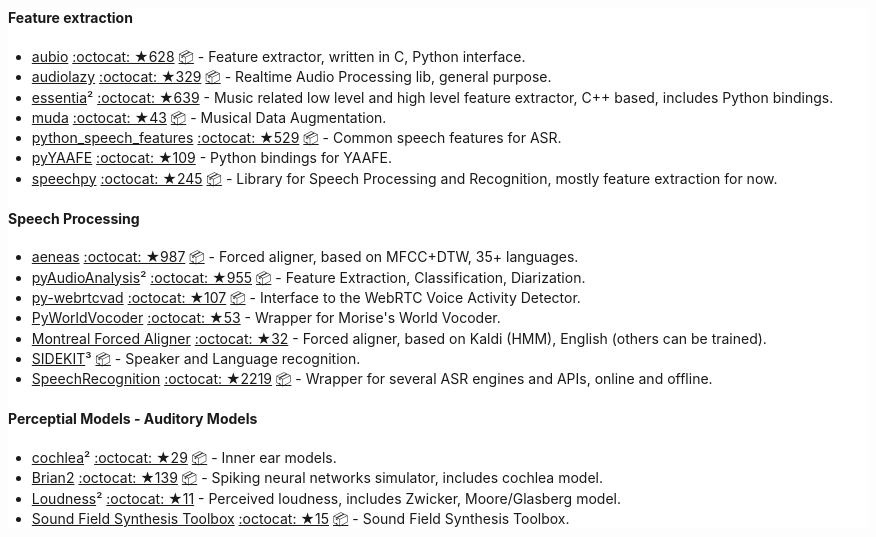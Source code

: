 #### Feature extraction

* [aubio](http://aubio.org/) [:octocat: ★628](https://github.com/aubio/aubio) [:package:](https://pypi.python.org/pypi/aubio) - Feature extractor, written in C, Python interface.
* [audiolazy](https://github.com/danilobellini/audiolazy) [:octocat: ★329](https://github.com/danilobellini/audiolazy) [:package:](https://pypi.python.org/pypi/audiolazy/) - Realtime Audio Processing lib, general purpose.
* [essentia](http://essentia.upf.edu)² [:octocat: ★639](https://github.com/MTG/essentia) - Music related low level and high level feature extractor, C++ based, includes Python bindings.
* [muda](https://muda.readthedocs.io/en/latest/) [:octocat: ★43](https://github.com/bmcfee/muda) [:package:](https://pypi.python.org/pypi/muda) -  Musical Data Augmentation.
* [python_speech_features](https://github.com/jameslyons/python_speech_features) [:octocat: ★529](https://github.com/jameslyons/python_speech_features) [:package:](https://pypi.python.org/pypi/python_speech_features) - Common speech features for ASR.
* [pyYAAFE](http://yaafe.sourceforge.net) [:octocat: ★109](https://github.com/Yaafe/Yaafe) - Python bindings for YAAFE.
* [speechpy](https://github.com/astorfi/speechpy) [:octocat: ★245](https://github.com/astorfi/speechpy) [:package:](https://pypi.python.org/pypi/speechpy) - Library for Speech Processing and Recognition, mostly feature extraction for now.

#### Speech Processing

* [aeneas](https://www.readbeyond.it/aeneas/) [:octocat: ★987](https://github.com/readbeyond/aeneas) [:package:](https://pypi.python.org/pypi/aeneas/) - Forced aligner, based on MFCC+DTW, 35+ languages.
* [pyAudioAnalysis](https://github.com/tyiannak/pyAudioAnalysis)² [:octocat: ★955](https://github.com/tyiannak/pyAudioAnalysis) [:package:](https://pypi.python.org/pypi/pyAudioAnalysis/) - Feature Extraction, Classification, Diarization.
* [py-webrtcvad](https://github.com/wiseman/py-webrtcvad) [:octocat: ★107](https://github.com/wiseman/py-webrtcvad) [:package:](https://pypi.python.org/pypi/webrtcvad/) -  Interface to the WebRTC Voice Activity Detector.
* [PyWorldVocoder](https://github.com/JeremyCCHsu/Python-Wrapper-for-World-Vocoder) [:octocat: ★53](https://github.com/JeremyCCHsu/Python-Wrapper-for-World-Vocoder) - Wrapper for Morise's World Vocoder.
* [Montreal Forced Aligner](https://montrealcorpustools.github.io/Montreal-Forced-Aligner/) [:octocat: ★32](https://github.com/MontrealCorpusTools/Montreal-Forced-Aligner) - Forced aligner, based on Kaldi (HMM), English (others can be trained).
* [SIDEKIT](http://lium.univ-lemans.fr/sidekit/)³ [:package:](https://pypi.python.org/pypi/SIDEKIT/) - Speaker and Language recognition.
* [SpeechRecognition](https://github.com/Uberi/speech_recognition) [:octocat: ★2219](https://github.com/Uberi/speech_recognition) [:package:](https://pypi.python.org/pypi/SpeechRecognition/) -  Wrapper for several ASR engines and APIs, online and offline.

#### Perceptial Models - Auditory Models

* [cochlea](https://github.com/mrkrd/cochlea)² [:octocat: ★29](https://github.com/mrkrd/cochlea) [:package:](https://pypi.python.org/pypi/cochlea/) - Inner ear models.
* [Brian2](http://briansimulator.org/) [:octocat: ★139](https://github.com/brian-team/brian2) [:package:](https://pypi.python.org/pypi/Brian2) - Spiking neural networks simulator, includes cochlea model.
* [Loudness](https://github.com/deeuu/loudness)² [:octocat: ★11](https://github.com/deeuu/loudness) - Perceived loudness, includes Zwicker, Moore/Glasberg model.
* [Sound Field Synthesis Toolbox](http://sfstoolbox.org/) [:octocat: ★15](https://github.com/sfstoolbox/sfs-python) [:package:](https://pypi.python.org/pypi/sfs/) - Sound Field Synthesis Toolbox.
